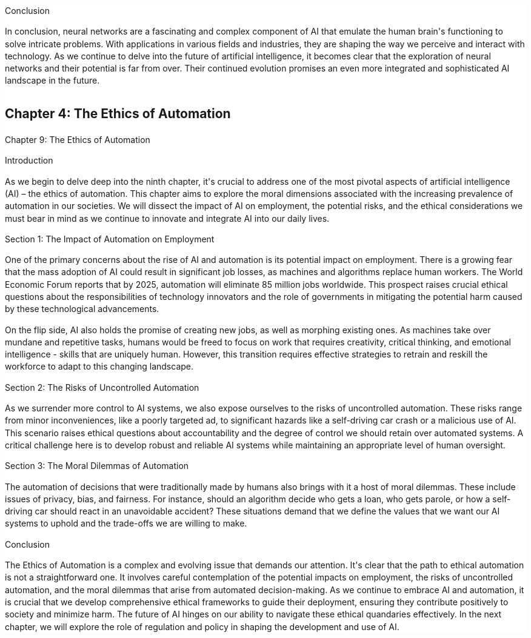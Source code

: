 Conclusion

In conclusion, neural networks are a fascinating and complex component of AI that emulate the human brain's functioning to solve intricate problems. With applications in various fields and industries, they are shaping the way we perceive and interact with technology. As we continue to delve into the future of artificial intelligence, it becomes clear that the exploration of neural networks and their potential is far from over. Their continued evolution promises an even more integrated and sophisticated AI landscape in the future.


## Chapter 4: The Ethics of Automation

Chapter 9: The Ethics of Automation

Introduction

As we begin to delve deep into the ninth chapter, it's crucial to address one of the most pivotal aspects of artificial intelligence (AI) – the ethics of automation. This chapter aims to explore the moral dimensions associated with the increasing prevalence of automation in our societies. We will dissect the impact of AI on employment, the potential risks, and the ethical considerations we must bear in mind as we continue to innovate and integrate AI into our daily lives.

Section 1: The Impact of Automation on Employment

One of the primary concerns about the rise of AI and automation is its potential impact on employment. There is a growing fear that the mass adoption of AI could result in significant job losses, as machines and algorithms replace human workers. The World Economic Forum reports that by 2025, automation will eliminate 85 million jobs worldwide. This prospect raises crucial ethical questions about the responsibilities of technology innovators and the role of governments in mitigating the potential harm caused by these technological advancements.

On the flip side, AI also holds the promise of creating new jobs, as well as morphing existing ones. As machines take over mundane and repetitive tasks, humans would be freed to focus on work that requires creativity, critical thinking, and emotional intelligence - skills that are uniquely human. However, this transition requires effective strategies to retrain and reskill the workforce to adapt to this changing landscape.

Section 2: The Risks of Uncontrolled Automation

As we surrender more control to AI systems, we also expose ourselves to the risks of uncontrolled automation. These risks range from minor inconveniences, like a poorly targeted ad, to significant hazards like a self-driving car crash or a malicious use of AI. This scenario raises ethical questions about accountability and the degree of control we should retain over automated systems. A critical challenge here is to develop robust and reliable AI systems while maintaining an appropriate level of human oversight.

Section 3: The Moral Dilemmas of Automation

The automation of decisions that were traditionally made by humans also brings with it a host of moral dilemmas. These include issues of privacy, bias, and fairness. For instance, should an algorithm decide who gets a loan, who gets parole, or how a self-driving car should react in an unavoidable accident? These situations demand that we define the values that we want our AI systems to uphold and the trade-offs we are willing to make.

Conclusion

The Ethics of Automation is a complex and evolving issue that demands our attention. It's clear that the path to ethical automation is not a straightforward one. It involves careful contemplation of the potential impacts on employment, the risks of uncontrolled automation, and the moral dilemmas that arise from automated decision-making. As we continue to embrace AI and automation, it is crucial that we develop comprehensive ethical frameworks to guide their deployment, ensuring they contribute positively to society and minimize harm. The future of AI hinges on our ability to navigate these ethical quandaries effectively. In the next chapter, we will explore the role of regulation and policy in shaping the development and use of AI.
